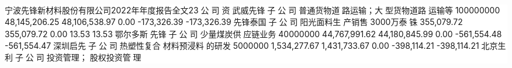 宁波先锋新材料股份有限公司2022年年度报告全文23
公
司
资
武威先锋
子
公
司
普通货物道
路运输；大
型货物道路
运输等
100000000
48,145,206.25
48,106,538.97
0.00
-173,326.39
-173,326.39
先锋泰国
子
公
司
阳光面料生
产销售
3000万泰
铢
355,079.72
355,079.72
0.00
13.53
13.53
鄂尔多斯
先锋
子
公
司
少量煤炭供
应链业务
40000000
44,767,991.62
44,180,845.99
0.00
-561,554.48
-561,554.47
深圳启先
子
公
司
热塑性复合
材料预浸料
的研发
5000000
1,534,277.67
1,431,733.67
0.00
-398,114.21
-398,114.21
北京生利
子
公
司
投资管理；
股权投资管
理
